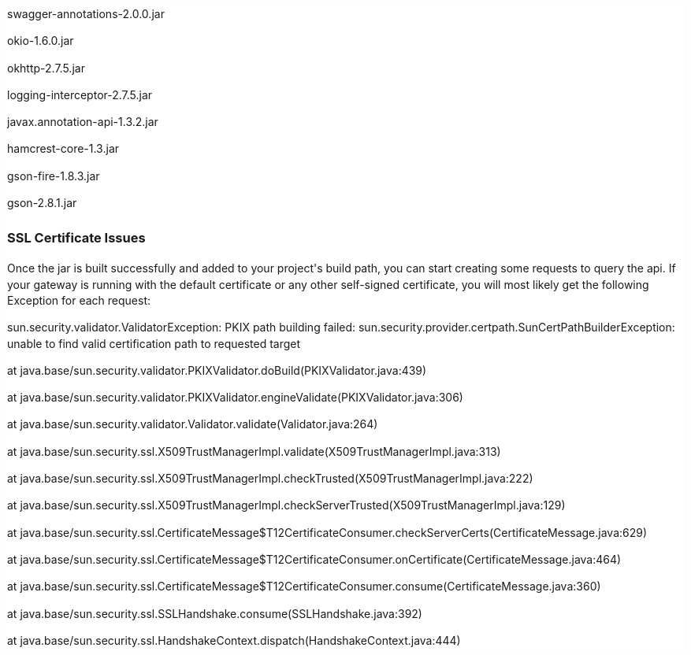 swagger-annotations-2.0.0.jar

okio-1.6.0.jar

okhttp-2.7.5.jar

logging-interceptor-2.7.5.jar

javax.annotation-api-1.3.2.jar

hamcrest-core-1.3.jar

gson-fire-1.8.3.jar

gson-2.8.1.jar

### SSL Certificate Issues

Once the jar is built successfully and added to your project's build path, you
can start creating some requests to query the api. If your gateway is running
with the default certificate or any other self-signed certificate, you will
most likely get the following Exception for each request:

sun.security.validator.ValidatorException: PKIX path building failed:
sun.security.provider.certpath.SunCertPathBuilderException: unable to find
valid certification path to requested target

at
java.base/sun.security.validator.PKIXValidator.doBuild(PKIXValidator.java:439)

at
java.base/sun.security.validator.PKIXValidator.engineValidate(PKIXValidator.java:306)

at java.base/sun.security.validator.Validator.validate(Validator.java:264)

at
java.base/sun.security.ssl.X509TrustManagerImpl.validate(X509TrustManagerImpl.java:313)

at
java.base/sun.security.ssl.X509TrustManagerImpl.checkTrusted(X509TrustManagerImpl.java:222)

at
java.base/sun.security.ssl.X509TrustManagerImpl.checkServerTrusted(X509TrustManagerImpl.java:129)

at
java.base/sun.security.ssl.CertificateMessage$T12CertificateConsumer.checkServerCerts(CertificateMessage.java:629)

at
java.base/sun.security.ssl.CertificateMessage$T12CertificateConsumer.onCertificate(CertificateMessage.java:464)

at
java.base/sun.security.ssl.CertificateMessage$T12CertificateConsumer.consume(CertificateMessage.java:360)

at java.base/sun.security.ssl.SSLHandshake.consume(SSLHandshake.java:392)

at
java.base/sun.security.ssl.HandshakeContext.dispatch(HandshakeContext.java:444)
